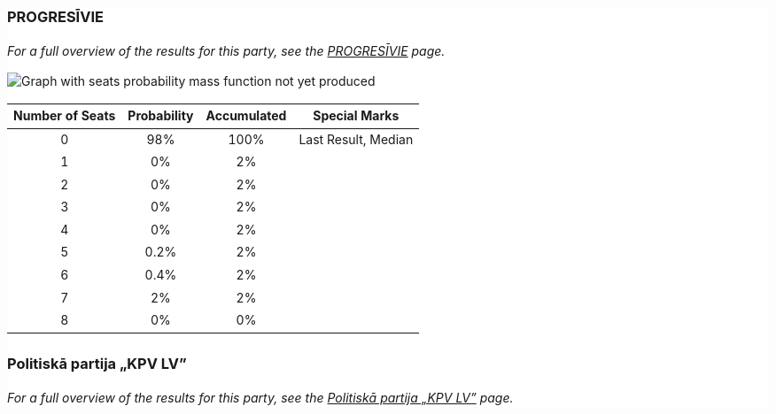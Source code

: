 ### PROGRESĪVIE

*For a full overview of the results for this party, see the [PROGRESĪVIE](party-progresīvie.html) page.*

![Graph with seats probability mass function not yet produced](2019-07-29-Factum-seats-pmf-progresīvie.png "Seats Probability Mass Function")

| Number of Seats | Probability | Accumulated | Special Marks |
|:---------------:|:-----------:|:-----------:|:-------------:|
| 0 | 98% | 100% | Last Result, Median |
| 1 | 0% | 2% |  |
| 2 | 0% | 2% |  |
| 3 | 0% | 2% |  |
| 4 | 0% | 2% |  |
| 5 | 0.2% | 2% |  |
| 6 | 0.4% | 2% |  |
| 7 | 2% | 2% |  |
| 8 | 0% | 0% |  |

### Politiskā partija „KPV LV”

*For a full overview of the results for this party, see the [Politiskā partija „KPV LV”](party-politiskāpartija„kpvlv”.html) page.*
